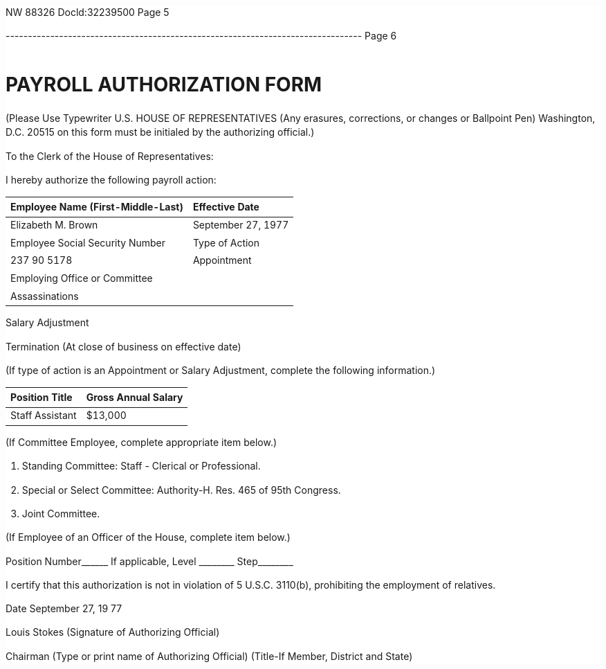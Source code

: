NW 88326
Docld:32239500 Page 5


-------------------------------------------------------------------------------- Page 6

# PAYROLL AUTHORIZATION FORM
(Please Use Typewriter U.S. HOUSE OF REPRESENTATIVES (Any erasures, corrections, or changes
or Ballpoint Pen) Washington, D.C. 20515 on this form must be initialed by the
authorizing official.)

To the Clerk of the House of Representatives:

I hereby authorize the following payroll action:

| Employee Name (First-Middle-Last) | Effective Date |
| :---------------------------------- | :--------------- |
| Elizabeth M. Brown                  | September 27, 1977 |
| Employee Social Security Number     | Type of Action |
| 237 90 5178                        | Appointment |
| Employing Office or Committee       |                  |
| Assassinations                       |                  |

Salary Adjustment

Termination (At close of business on effective date)

(If type of action is an Appointment or Salary Adjustment, complete the following information.)

| Position Title | Gross Annual Salary |
| :------------- | :------------------ |
| Staff Assistant | $13,000            |

(If Committee Employee, complete appropriate item below.)

1. Standing Committee: Staff - Clerical or Professional.

2. Special or Select Committee: Authority-H. Res. 465 of 95th Congress.

3. Joint Committee.

(If Employee of an Officer of the House, complete item below.)

Position Number______ If applicable, Level ________ Step________

I certify that this authorization is not in violation of 5 U.S.C. 3110(b), prohibiting the employment of relatives.

Date September 27, 19 77

Louis Stokes
(Signature of Authorizing Official)

Chairman
(Type or print name of Authorizing Official)
(Title-If Member, District and State)
